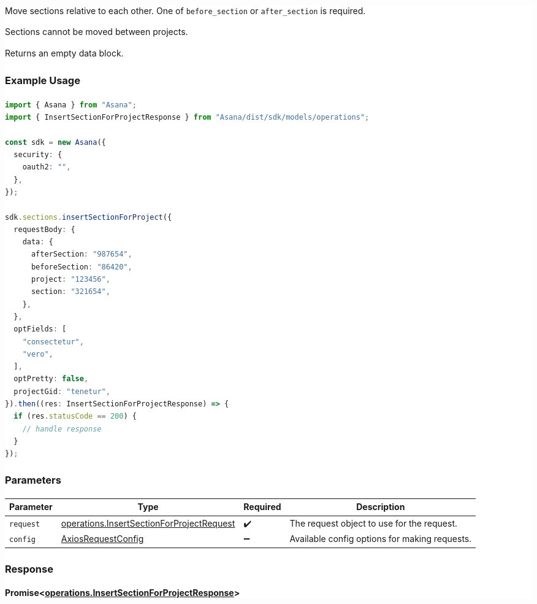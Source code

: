 Move sections relative to each other. One of
`before_section` or `after_section` is required.

Sections cannot be moved between projects.

Returns an empty data block.

### Example Usage

```typescript
import { Asana } from "Asana";
import { InsertSectionForProjectResponse } from "Asana/dist/sdk/models/operations";

const sdk = new Asana({
  security: {
    oauth2: "",
  },
});

sdk.sections.insertSectionForProject({
  requestBody: {
    data: {
      afterSection: "987654",
      beforeSection: "86420",
      project: "123456",
      section: "321654",
    },
  },
  optFields: [
    "consectetur",
    "vero",
  ],
  optPretty: false,
  projectGid: "tenetur",
}).then((res: InsertSectionForProjectResponse) => {
  if (res.statusCode == 200) {
    // handle response
  }
});
```

### Parameters

| Parameter                                                                                              | Type                                                                                                   | Required                                                                                               | Description                                                                                            |
| ------------------------------------------------------------------------------------------------------ | ------------------------------------------------------------------------------------------------------ | ------------------------------------------------------------------------------------------------------ | ------------------------------------------------------------------------------------------------------ |
| `request`                                                                                              | [operations.InsertSectionForProjectRequest](../../models/operations/insertsectionforprojectrequest.md) | :heavy_check_mark:                                                                                     | The request object to use for the request.                                                             |
| `config`                                                                                               | [AxiosRequestConfig](https://axios-http.com/docs/req_config)                                           | :heavy_minus_sign:                                                                                     | Available config options for making requests.                                                          |


### Response

**Promise<[operations.InsertSectionForProjectResponse](../../models/operations/insertsectionforprojectresponse.md)>**
